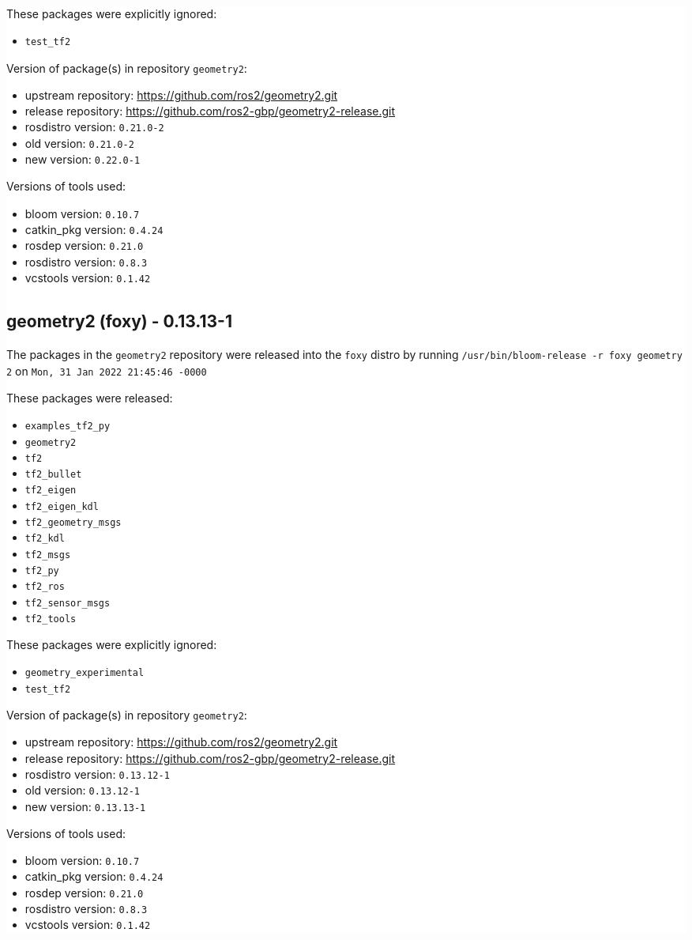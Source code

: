 These packages were explicitly ignored:
- `test_tf2`

Version of package(s) in repository `geometry2`:

- upstream repository: https://github.com/ros2/geometry2.git
- release repository: https://github.com/ros2-gbp/geometry2-release.git
- rosdistro version: `0.21.0-2`
- old version: `0.21.0-2`
- new version: `0.22.0-1`

Versions of tools used:

- bloom version: `0.10.7`
- catkin_pkg version: `0.4.24`
- rosdep version: `0.21.0`
- rosdistro version: `0.8.3`
- vcstools version: `0.1.42`


## geometry2 (foxy) - 0.13.13-1

The packages in the `geometry2` repository were released into the `foxy` distro by running `/usr/bin/bloom-release -r foxy geometry2` on `Mon, 31 Jan 2022 21:45:46 -0000`

These packages were released:
- `examples_tf2_py`
- `geometry2`
- `tf2`
- `tf2_bullet`
- `tf2_eigen`
- `tf2_eigen_kdl`
- `tf2_geometry_msgs`
- `tf2_kdl`
- `tf2_msgs`
- `tf2_py`
- `tf2_ros`
- `tf2_sensor_msgs`
- `tf2_tools`

These packages were explicitly ignored:
- `geometry_experimental`
- `test_tf2`

Version of package(s) in repository `geometry2`:

- upstream repository: https://github.com/ros2/geometry2.git
- release repository: https://github.com/ros2-gbp/geometry2-release.git
- rosdistro version: `0.13.12-1`
- old version: `0.13.12-1`
- new version: `0.13.13-1`

Versions of tools used:

- bloom version: `0.10.7`
- catkin_pkg version: `0.4.24`
- rosdep version: `0.21.0`
- rosdistro version: `0.8.3`
- vcstools version: `0.1.42`
